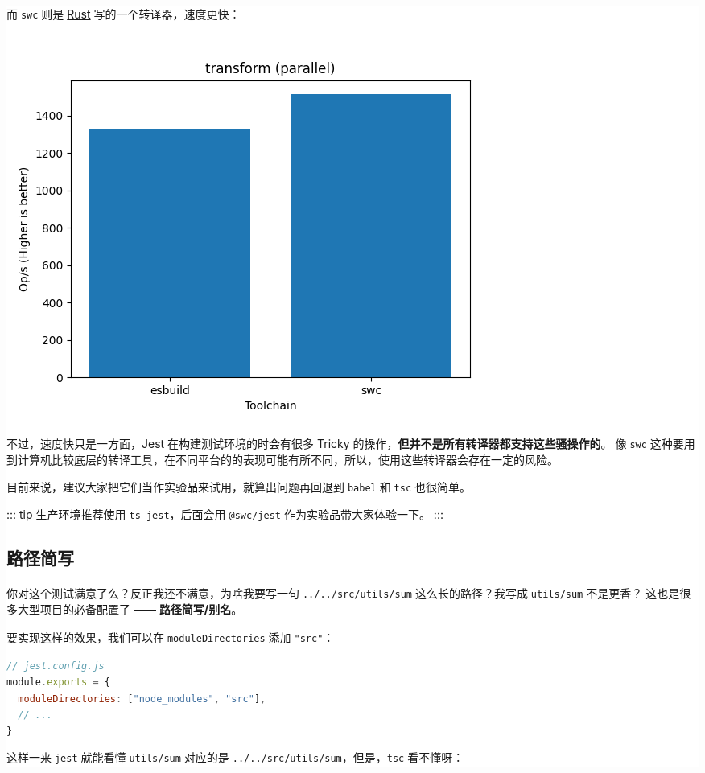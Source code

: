 而 `swc` 则是 [Rust](https://www.rust-lang.org/) 写的一个转译器，速度更快：

![](./swc.png)

不过，速度快只是一方面，Jest 在构建测试环境的时会有很多 Tricky 的操作，**但并不是所有转译器都支持这些骚操作的**。
像 `swc` 这种要用到计算机比较底层的转译工具，在不同平台的的表现可能有所不同，所以，使用这些转译器会存在一定的风险。

目前来说，建议大家把它们当作实验品来试用，就算出问题再回退到 `babel` 和 `tsc` 也很简单。

::: tip
生产环境推荐使用 `ts-jest`，后面会用 `@swc/jest` 作为实验品带大家体验一下。
:::

## 路径简写

你对这个测试满意了么？反正我还不满意，为啥我要写一句 `../../src/utils/sum` 这么长的路径？我写成 `utils/sum` 不是更香？
这也是很多大型项目的必备配置了 —— **路径简写/别名**。

要实现这样的效果，我们可以在 `moduleDirectories` 添加 `"src"`：

```js
// jest.config.js
module.exports = {
  moduleDirectories: ["node_modules", "src"],
  // ...
}
```

这样一来 `jest` 就能看懂 `utils/sum` 对应的是 `../../src/utils/sum`，但是，`tsc` 看不懂呀：
